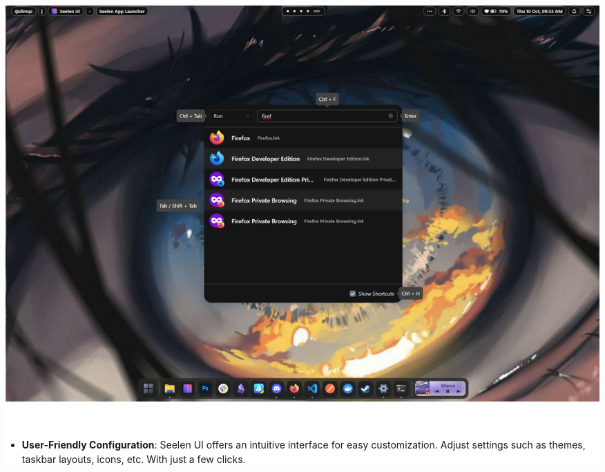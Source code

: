   ![Seelen UI App Launcher](./documentation/images/app_launcher_preview.png)

<br/>

* **User-Friendly Configuration**: Seelen UI offers an intuitive interface for easy customization. Adjust settings such as themes, taskbar layouts, icons, etc. With just a few clicks.
